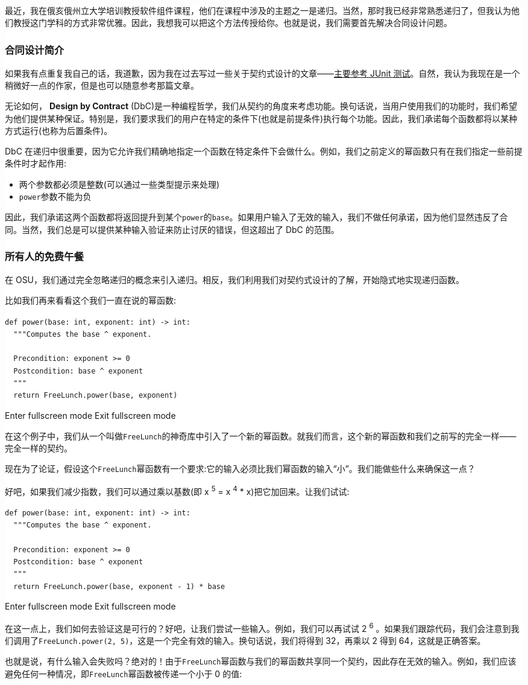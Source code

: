 最近，我在俄亥俄州立大学培训教授软件组件课程，他们在课程中涉及的主题之一是递归。当然，那时我已经非常熟悉递归了，但我认为他们教授这门学科的方式非常优雅。因此，我想我可以把这个方法传授给你。也就是说，我们需要首先解决合同设计问题。

### 合同设计简介

如果我有点重复我自己的话，我道歉，因为我在过去写过一些关于契约式设计的文章——[主要参考 JUnit 测试](https://therenegadecoder.com/code/junit-testing-in-java/#design-by-contract)。自然，我认为我现在是一个稍微好一点的作家，但是也可以随意参考那篇文章。

无论如何， **Design by Contract** (DbC)是一种编程哲学，我们从契约的角度来考虑功能。换句话说，当用户使用我们的功能时，我们希望为他们提供某种保证。特别是，我们要求我们的用户在特定的条件下(也就是前提条件)执行每个功能。因此，我们承诺每个函数都将以某种方式运行(也称为后置条件)。

DbC 在递归中很重要，因为它允许我们精确地指定一个函数在特定条件下会做什么。例如，我们之前定义的幂函数只有在我们指定一些前提条件时才起作用:

*   两个参数都必须是整数(可以通过一些类型提示来处理)
*   `power`参数不能为负

因此，我们承诺这两个函数都将返回提升到某个`power`的`base`。如果用户输入了无效的输入，我们不做任何承诺，因为他们显然违反了合同。当然，我们总是可以提供某种输入验证来防止讨厌的错误，但这超出了 DbC 的范围。

### 所有人的免费午餐

在 OSU，我们通过完全忽略递归的概念来引入递归。相反，我们利用我们对契约式设计的了解，开始隐式地实现递归函数。

比如我们再来看看这个我们一直在说的幂函数:

```
def power(base: int, exponent: int) -> int: 
  """Computes the base ^ exponent. 

  Precondition: exponent >= 0 
  Postcondition: base ^ exponent 
  """ 
  return FreeLunch.power(base, exponent) 
```

Enter fullscreen mode Exit fullscreen mode

在这个例子中，我们从一个叫做`FreeLunch`的神奇库中引入了一个新的幂函数。就我们而言，这个新的幂函数和我们之前写的完全一样——完全一样的契约。

现在为了论证，假设这个`FreeLunch`幂函数有一个要求:它的输入必须比我们幂函数的输入“小”。我们能做些什么来确保这一点？

好吧，如果我们减少指数，我们可以通过乘以基数(即 x <sup>5</sup> = x <sup>4</sup> * x)把它加回来。让我们试试:

```
def power(base: int, exponent: int) -> int: 
  """Computes the base ^ exponent. 

  Precondition: exponent >= 0 
  Postcondition: base ^ exponent 
  """ 
  return FreeLunch.power(base, exponent - 1) * base 
```

Enter fullscreen mode Exit fullscreen mode

在这一点上，我们如何去验证这是可行的？好吧，让我们尝试一些输入。例如，我们可以再试试 2 <sup>6</sup> 。如果我们跟踪代码，我们会注意到我们调用了`FreeLunch.power(2, 5)`，这是一个完全有效的输入。换句话说，我们将得到 32，再乘以 2 得到 64，这就是正确答案。

也就是说，有什么输入会失败吗？绝对的！由于`FreeLunch`幂函数与我们的幂函数共享同一个契约，因此存在无效的输入。例如，我们应该避免任何一种情况，即`FreeLunch`幂函数被传递一个小于 0 的值:
